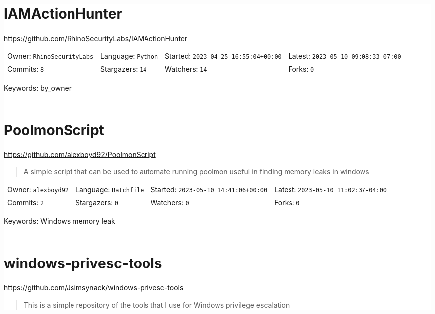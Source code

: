 
# IAMActionHunter

https://github.com/RhinoSecurityLabs/IAMActionHunter
<blockquote>
<no description>
</blockquote>

<table><tr>
<tr><td>Owner: <code>RhinoSecurityLabs</code></td>
    <td>Language: <code>Python</code></td>
    <td>Started: <code>2023-04-25 16:55:04+00:00</code></td>
    <td>Latest: <code>2023-05-10 09:08:33-07:00</code></td></tr>
<tr><td>Commits: <code>8</code></td>
    <td>Stargazers: <code>14</code></td>
    <td>Watchers: <code>14</code></td>
    <td>Forks: <code>0</code></td></tr>
</table>
Keywords: by_owner

---

# PoolmonScript

https://github.com/alexboyd92/PoolmonScript
<blockquote>
A simple script that can be used to automate running poolmon useful in finding memory leaks in windows
</blockquote>

<table><tr>
<tr><td>Owner: <code>alexboyd92</code></td>
    <td>Language: <code>Batchfile</code></td>
    <td>Started: <code>2023-05-10 14:41:06+00:00</code></td>
    <td>Latest: <code>2023-05-10 11:02:37-04:00</code></td></tr>
<tr><td>Commits: <code>2</code></td>
    <td>Stargazers: <code>0</code></td>
    <td>Watchers: <code>0</code></td>
    <td>Forks: <code>0</code></td></tr>
</table>
Keywords: Windows memory leak

---

# windows-privesc-tools

https://github.com/Jsimsynack/windows-privesc-tools
<blockquote>
This is a simple repository of the tools that I use for Windows privilege escalation
</blockquote>
